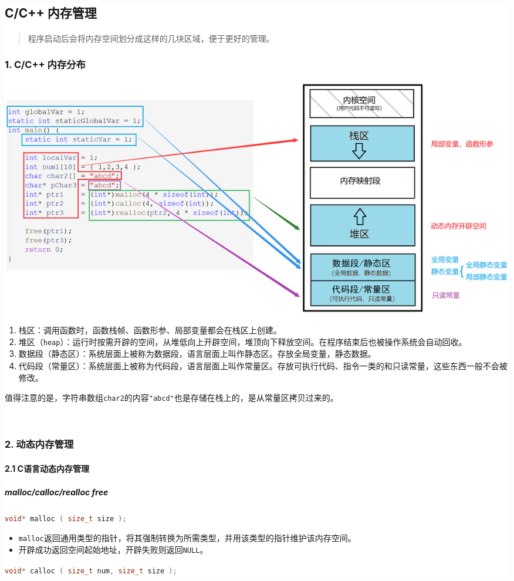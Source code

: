 ## C/C++ 内存管理

> 程序启动后会将内存空间划分成这样的几块区域，便于更好的管理。

### 1. C/C++ 内存分布

<img src="内存管理.assets/变量解析内存划分示例图.png"  />

1. 栈区：调用函数时，函数栈帧、函数形参、局部变量都会在栈区上创建。
2. 堆区（`heap`）：运行时按需开辟的空间，从堆低向上开辟空间，堆顶向下释放空间。在程序结束后也被操作系统会自动回收。
3. 数据段（静态区）：系统层面上被称为数据段，语言层面上叫作静态区。存放全局变量，静态数据。
4. 代码段（常量区）：系统层面上被称为代码段，语言层面上叫作常量区。存放可执行代码、指令一类的和只读常量，这些东西一般不会被修改。

值得注意的是，字符串数组`char2`的内容`"abcd"`也是存储在栈上的，是从常量区拷贝过来的。

&nbsp;

### 2. 动态内存管理

#### 2.1 C语言动态内存管理

##### malloc/calloc/realloc free

~~~c
void* malloc ( size_t size );
~~~

- `malloc`返回通用类型的指针，将其强制转换为所需类型，并用该类型的指针维护该内存空间。
- 开辟成功返回空间起始地址，开辟失败则返回`NULL`。 

~~~c
void* calloc ( size_t num, size_t size );
~~~
